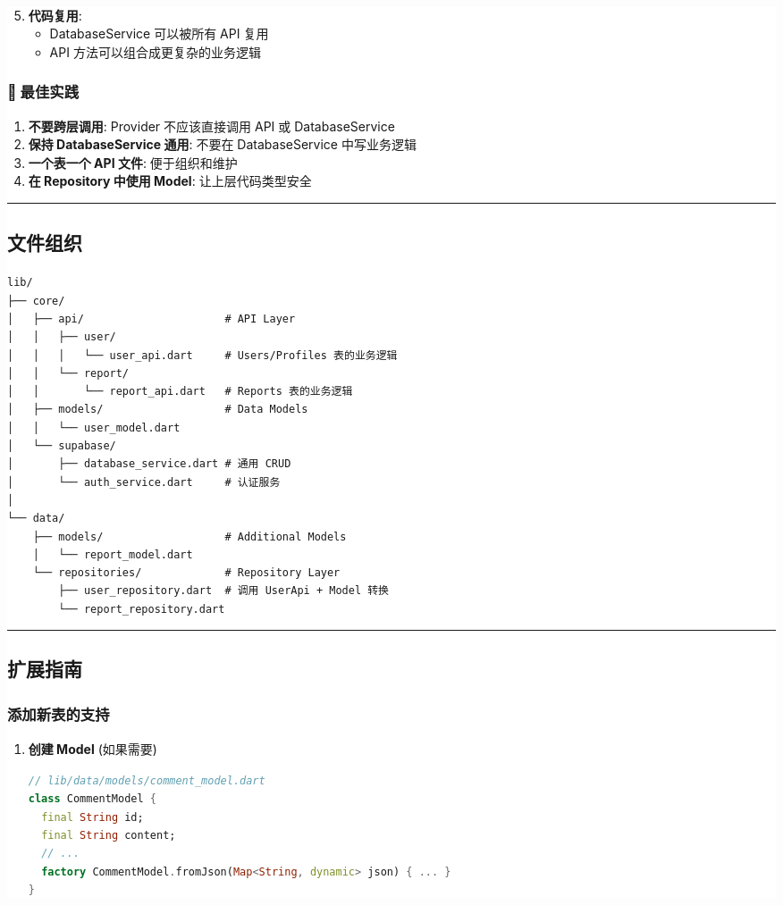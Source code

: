 5. **代码复用**:
   - DatabaseService 可以被所有 API 复用
   - API 方法可以组合成更复杂的业务逻辑

### 📝 最佳实践

1. **不要跨层调用**: Provider 不应该直接调用 API 或 DatabaseService
2. **保持 DatabaseService 通用**: 不要在 DatabaseService 中写业务逻辑
3. **一个表一个 API 文件**: 便于组织和维护
4. **在 Repository 中使用 Model**: 让上层代码类型安全

---

## 文件组织

```
lib/
├── core/
│   ├── api/                      # API Layer
│   │   ├── user/
│   │   │   └── user_api.dart     # Users/Profiles 表的业务逻辑
│   │   └── report/
│   │       └── report_api.dart   # Reports 表的业务逻辑
│   ├── models/                   # Data Models
│   │   └── user_model.dart
│   └── supabase/
│       ├── database_service.dart # 通用 CRUD
│       └── auth_service.dart     # 认证服务
│
└── data/
    ├── models/                   # Additional Models
    │   └── report_model.dart
    └── repositories/             # Repository Layer
        ├── user_repository.dart  # 调用 UserApi + Model 转换
        └── report_repository.dart
```

---

## 扩展指南

### 添加新表的支持

1. **创建 Model** (如果需要)
   ```dart
   // lib/data/models/comment_model.dart
   class CommentModel {
     final String id;
     final String content;
     // ...
     factory CommentModel.fromJson(Map<String, dynamic> json) { ... }
   }
   ```
